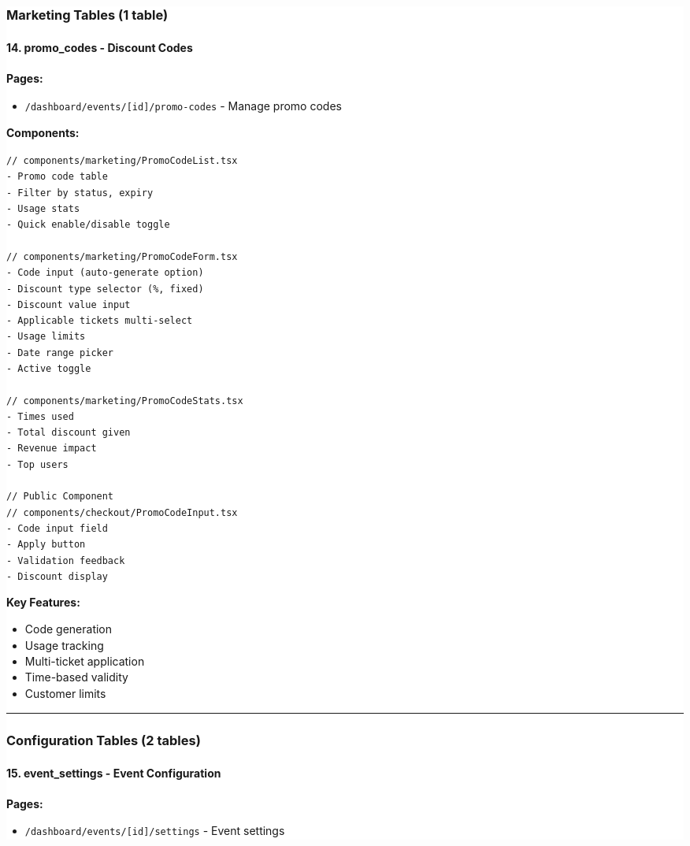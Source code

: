 ### **Marketing Tables (1 table)**

#### 14. **promo_codes** - Discount Codes
**Pages:**
- `/dashboard/events/[id]/promo-codes` - Manage promo codes

**Components:**
```tsx
// components/marketing/PromoCodeList.tsx
- Promo code table
- Filter by status, expiry
- Usage stats
- Quick enable/disable toggle

// components/marketing/PromoCodeForm.tsx
- Code input (auto-generate option)
- Discount type selector (%, fixed)
- Discount value input
- Applicable tickets multi-select
- Usage limits
- Date range picker
- Active toggle

// components/marketing/PromoCodeStats.tsx
- Times used
- Total discount given
- Revenue impact
- Top users

// Public Component
// components/checkout/PromoCodeInput.tsx
- Code input field
- Apply button
- Validation feedback
- Discount display
```

**Key Features:**
- Code generation
- Usage tracking
- Multi-ticket application
- Time-based validity
- Customer limits

---

### **Configuration Tables (2 tables)**

#### 15. **event_settings** - Event Configuration
**Pages:**
- `/dashboard/events/[id]/settings` - Event settings
